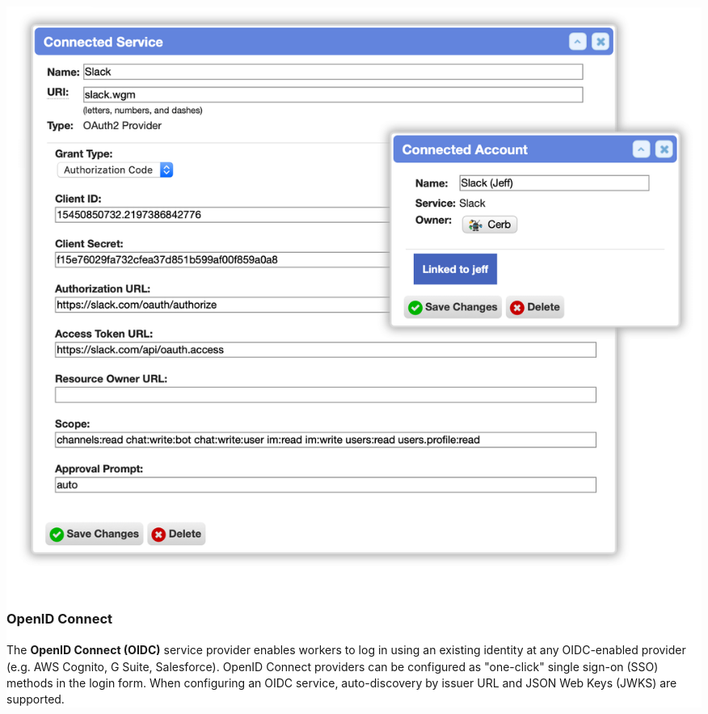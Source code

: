 <img src="/assets/images/releases/9.1/services-oauth2.png" class="screenshot">
</div>

### OpenID Connect

The **OpenID Connect (OIDC)** service provider enables workers to log in using an existing identity at any OIDC-enabled provider (e.g. AWS Cognito, G Suite, Salesforce). OpenID Connect providers can be configured as "one-click" single sign-on (SSO) methods in the login form. When configuring an OIDC service, auto-discovery by issuer URL and JSON Web Keys (JWKS) are supported.

<div class="cerb-screenshot">